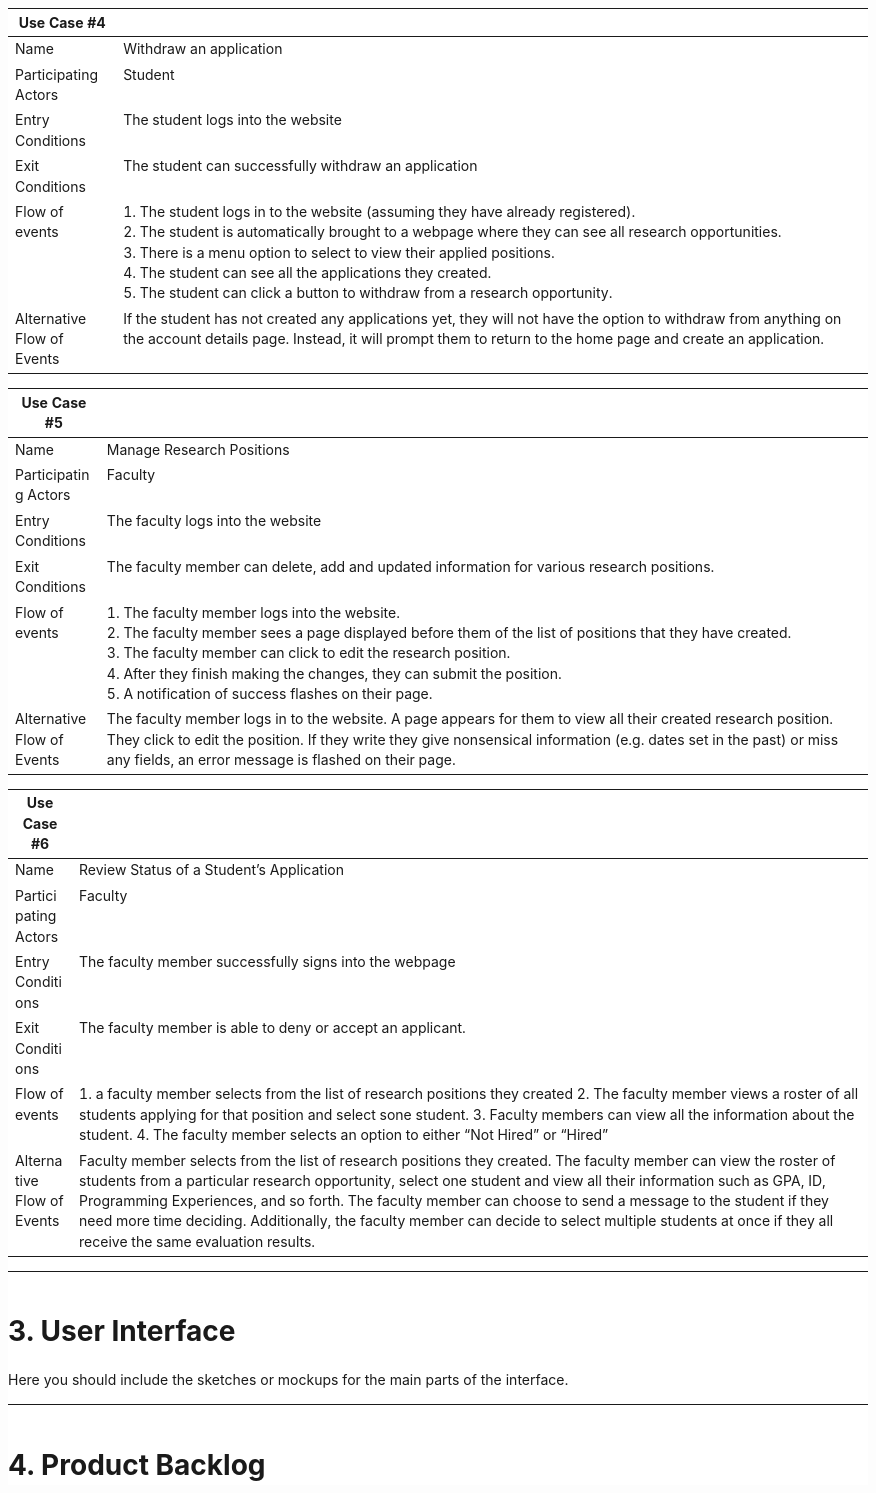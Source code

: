 
| Use Case #4| |  
| ------------------ |--|  
| Name | Withdraw an application | 
| Participating Actors | Student | 
| Entry Conditions |The student logs into the website | 
| Exit Conditions |The student can successfully withdraw an application | 
| Flow of events | 1. The student logs in to the website (assuming they have already registered). <br> 2. The student is automatically brought to a webpage where they can see all research opportunities. <br> 3. There is a menu option to select to view their applied positions. <br> 4. The student can see all the applications they created. <br> 5. The student can click a button to withdraw from a research opportunity.| Alternative Step: 
| Alternative Flow of Events | If the student has not created any applications yet, they will not have the option to withdraw from anything on the account details page. Instead, it will prompt them to return to the home page and create an application.| 
 

| Use Case #5| |  
| ------------------ |--|  
| Name | Manage Research Positions | 
| Participating Actors | Faculty | 
| Entry Conditions | The faculty logs into the website | 
| Exit Conditions | The faculty member can delete, add and updated information for various research positions. | 
| Flow of events | 1.  The faculty member logs into the website. <br> 2. The faculty member sees a page displayed before them of the list of positions that they have created. <br> 3. The faculty member can click to edit the research position. <br> 4. After they finish making the changes, they can submit the position. <br> 5. A notification of success flashes on their page. | 
| Alternative Flow of Events | The faculty member logs in to the website. A page appears for them to view all their created research position. They click to edit the position. If they write they give nonsensical information (e.g. dates set in the past) or miss any fields, an error message is flashed on their page. 
 
 
| Use Case #6|  |  
| ------------------ |--------------|  
| Name | Review Status of a Student’s Application | 
| Participating Actors | Faculty| 
| Entry Conditions | The faculty member successfully signs into the webpage| 
| Exit Conditions | The faculty member is able to deny or accept an applicant. | 
| Flow of events | 1. a faculty member selects from the list of research positions they created 2. The faculty member views a roster of all students applying for that position and select sone student. 3. Faculty members can view all the information about the student. 4. The faculty member selects an option to either “Not Hired” or “Hired” | 
| Alternative Flow of Events | Faculty member selects from the list of research positions they created. The faculty member can view the roster of students from a particular research opportunity, select one student and view all their information such as GPA, ID, Programming Experiences, and so forth. The faculty member can choose to send a message to the student if they need more time deciding. Additionally, the faculty member can decide to select multiple students at once if they all receive the same evaluation results. | 
 
---- 
# 3. User Interface 
 
Here you should include the sketches or mockups for the main parts of the interface. 
 
 
 
---- 
# 4. Product Backlog 
 